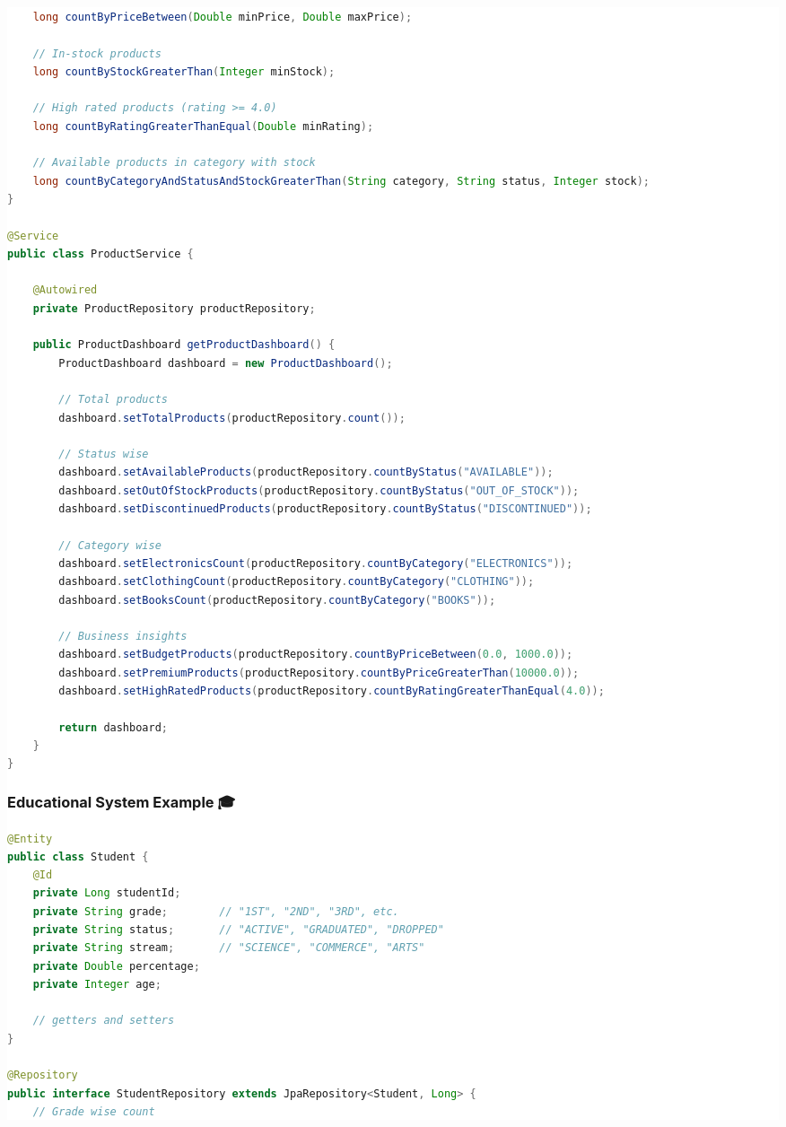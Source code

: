 ```java
    long countByPriceBetween(Double minPrice, Double maxPrice);
    
    // In-stock products
    long countByStockGreaterThan(Integer minStock);
    
    // High rated products (rating >= 4.0)
    long countByRatingGreaterThanEqual(Double minRating);
    
    // Available products in category with stock
    long countByCategoryAndStatusAndStockGreaterThan(String category, String status, Integer stock);
}

@Service
public class ProductService {
    
    @Autowired
    private ProductRepository productRepository;
    
    public ProductDashboard getProductDashboard() {
        ProductDashboard dashboard = new ProductDashboard();
        
        // Total products
        dashboard.setTotalProducts(productRepository.count());
        
        // Status wise
        dashboard.setAvailableProducts(productRepository.countByStatus("AVAILABLE"));
        dashboard.setOutOfStockProducts(productRepository.countByStatus("OUT_OF_STOCK"));
        dashboard.setDiscontinuedProducts(productRepository.countByStatus("DISCONTINUED"));
        
        // Category wise
        dashboard.setElectronicsCount(productRepository.countByCategory("ELECTRONICS"));
        dashboard.setClothingCount(productRepository.countByCategory("CLOTHING"));
        dashboard.setBooksCount(productRepository.countByCategory("BOOKS"));
        
        // Business insights
        dashboard.setBudgetProducts(productRepository.countByPriceBetween(0.0, 1000.0));
        dashboard.setPremiumProducts(productRepository.countByPriceGreaterThan(10000.0));
        dashboard.setHighRatedProducts(productRepository.countByRatingGreaterThanEqual(4.0));
        
        return dashboard;
    }
}
```

### Educational System Example 🎓
```java
@Entity
public class Student {
    @Id
    private Long studentId;
    private String grade;        // "1ST", "2ND", "3RD", etc.
    private String status;       // "ACTIVE", "GRADUATED", "DROPPED"
    private String stream;       // "SCIENCE", "COMMERCE", "ARTS"
    private Double percentage;
    private Integer age;
    
    // getters and setters
}

@Repository
public interface StudentRepository extends JpaRepository<Student, Long> {
    // Grade wise count
```